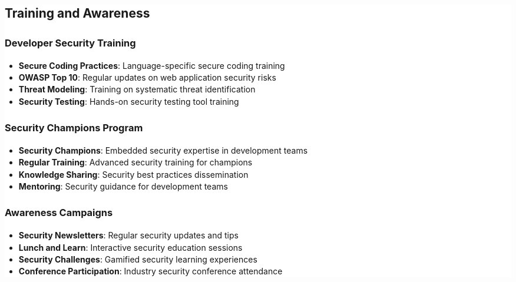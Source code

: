 ## Training and Awareness

### Developer Security Training
- **Secure Coding Practices**: Language-specific secure coding training
- **OWASP Top 10**: Regular updates on web application security risks
- **Threat Modeling**: Training on systematic threat identification
- **Security Testing**: Hands-on security testing tool training

### Security Champions Program
- **Security Champions**: Embedded security expertise in development teams
- **Regular Training**: Advanced security training for champions
- **Knowledge Sharing**: Security best practices dissemination
- **Mentoring**: Security guidance for development teams

### Awareness Campaigns
- **Security Newsletters**: Regular security updates and tips
- **Lunch and Learn**: Interactive security education sessions
- **Security Challenges**: Gamified security learning experiences
- **Conference Participation**: Industry security conference attendance